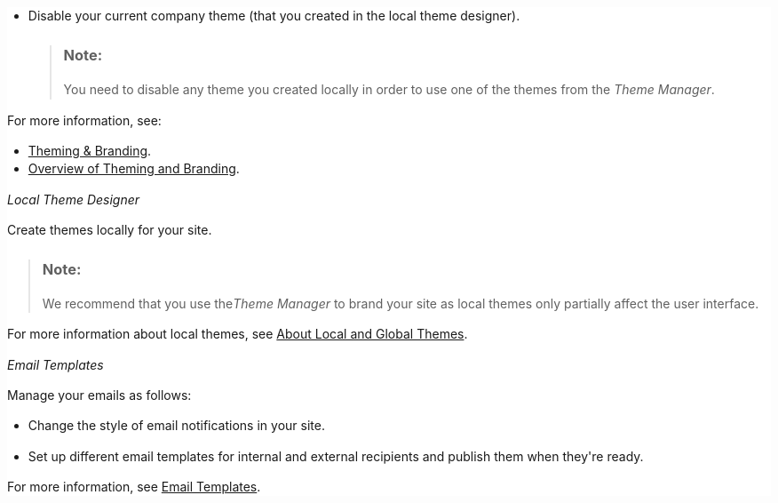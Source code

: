 -   Disable your current company theme \(that you created in the local theme designer\).

    > ### Note:  
    > You need to disable any theme you created locally in order to use one of the themes from the *Theme Manager*.


For more information, see:

-   [Theming & Branding](theming-branding-5a791b3.md).
-   [Overview of Theming and Branding](overview-of-theming-and-branding-c9299d9.md).




</td>
</tr>
<tr>
<td valign="top">

*Local Theme Designer* 



</td>
<td valign="top">

Create themes locally for your site.

> ### Note:  
> We recommend that you use the*Theme Manager* to brand your site as local themes only partially affect the user interface.

For more information about local themes, see [About Local and Global Themes](about-local-and-global-themes-f68b18b.md).



</td>
</tr>
<tr>
<td valign="top">

*Email Templates* 



</td>
<td valign="top">

Manage your emails as follows:

-   Change the style of email notifications in your site.

-   Set up different email templates for internal and external recipients and publish them when they're ready.


For more information, see [Email Templates](email-templates-b998d91.md).



</td>
</tr>
</table>
